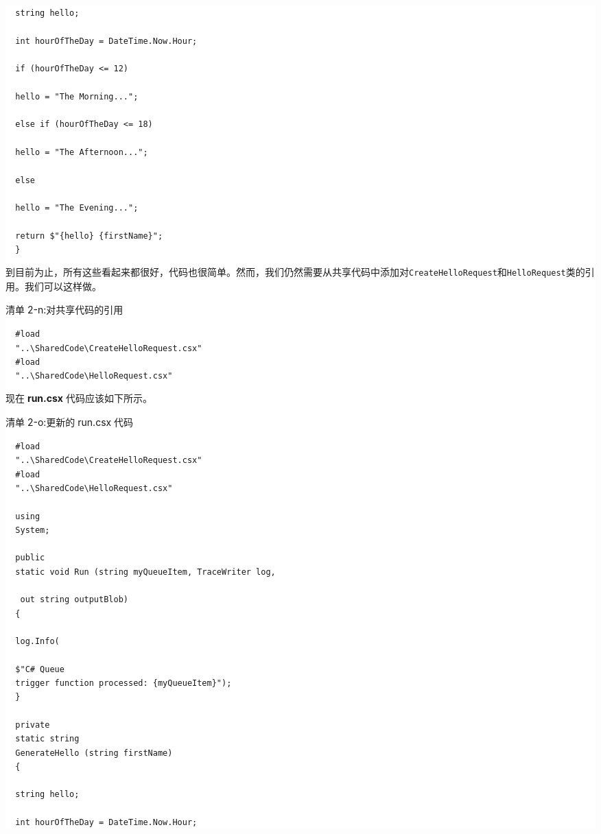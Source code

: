 ```
  string hello;

  int hourOfTheDay = DateTime.Now.Hour;

  if (hourOfTheDay <= 12) 

  hello = "The Morning...";

  else if (hourOfTheDay <= 18) 

  hello = "The Afternoon...";

  else 

  hello = "The Evening...";

  return $"{hello} {firstName}";
  }

```

到目前为止，所有这些看起来都很好，代码也很简单。然而，我们仍然需要从共享代码中添加对`CreateHelloRequest`和`HelloRequest`类的引用。我们可以这样做。

清单 2-n:对共享代码的引用

```
  #load
  "..\SharedCode\CreateHelloRequest.csx"
  #load
  "..\SharedCode\HelloRequest.csx"

```

现在 **run.csx** 代码应该如下所示。

清单 2-o:更新的 run.csx 代码

```
  #load
  "..\SharedCode\CreateHelloRequest.csx"
  #load
  "..\SharedCode\HelloRequest.csx"

  using
  System;

  public
  static void Run (string myQueueItem, TraceWriter log, 

   out string outputBlob)
  {

  log.Info(

  $"C# Queue
  trigger function processed: {myQueueItem}");
  }

  private
  static string
  GenerateHello (string firstName)
  {

  string hello;

  int hourOfTheDay = DateTime.Now.Hour;
```